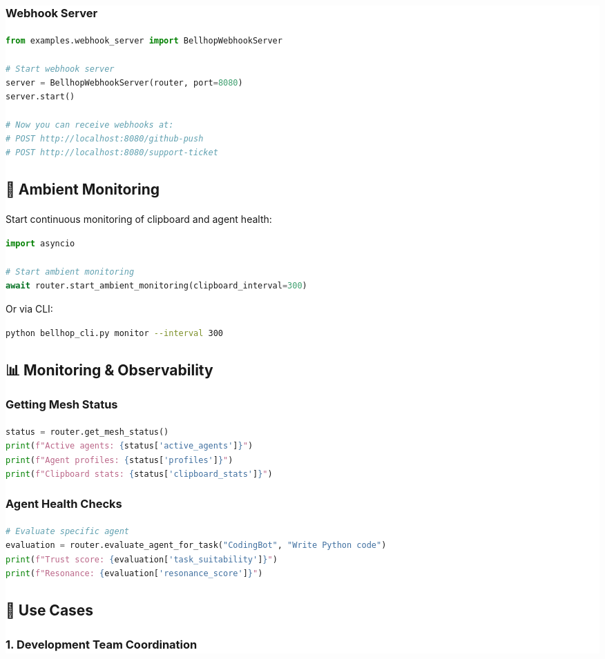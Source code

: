 ### Webhook Server

```python
from examples.webhook_server import BellhopWebhookServer

# Start webhook server
server = BellhopWebhookServer(router, port=8080)
server.start()

# Now you can receive webhooks at:
# POST http://localhost:8080/github-push
# POST http://localhost:8080/support-ticket
```

## 🌊 Ambient Monitoring

Start continuous monitoring of clipboard and agent health:

```python
import asyncio

# Start ambient monitoring
await router.start_ambient_monitoring(clipboard_interval=300)
```

Or via CLI:
```bash
python bellhop_cli.py monitor --interval 300
```

## 📊 Monitoring & Observability

### Getting Mesh Status

```python
status = router.get_mesh_status()
print(f"Active agents: {status['active_agents']}")
print(f"Agent profiles: {status['profiles']}")
print(f"Clipboard stats: {status['clipboard_stats']}")
```

### Agent Health Checks

```python
# Evaluate specific agent
evaluation = router.evaluate_agent_for_task("CodingBot", "Write Python code")
print(f"Trust score: {evaluation['task_suitability']}")
print(f"Resonance: {evaluation['resonance_score']}")
```

## 🎯 Use Cases

### 1. Development Team Coordination
